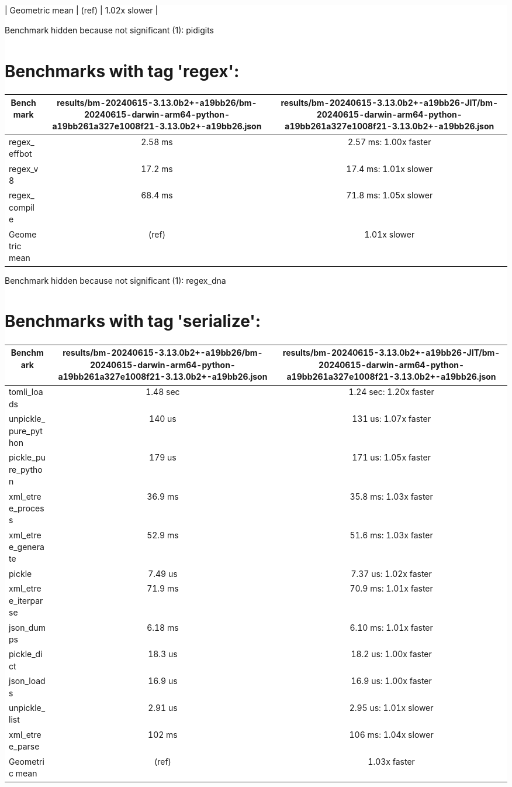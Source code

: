 | Geometric mean | (ref)                                                                                                             | 1.02x slower                                                                                                          |

Benchmark hidden because not significant (1): pidigits

Benchmarks with tag 'regex':
============================

| Benchmark      | results/bm-20240615-3.13.0b2+-a19bb26/bm-20240615-darwin-arm64-python-a19bb261a327e1008f21-3.13.0b2+-a19bb26.json | results/bm-20240615-3.13.0b2+-a19bb26-JIT/bm-20240615-darwin-arm64-python-a19bb261a327e1008f21-3.13.0b2+-a19bb26.json |
|----------------|:-----------------------------------------------------------------------------------------------------------------:|:---------------------------------------------------------------------------------------------------------------------:|
| regex_effbot   | 2.58 ms                                                                                                           | 2.57 ms: 1.00x faster                                                                                                 |
| regex_v8       | 17.2 ms                                                                                                           | 17.4 ms: 1.01x slower                                                                                                 |
| regex_compile  | 68.4 ms                                                                                                           | 71.8 ms: 1.05x slower                                                                                                 |
| Geometric mean | (ref)                                                                                                             | 1.01x slower                                                                                                          |

Benchmark hidden because not significant (1): regex_dna

Benchmarks with tag 'serialize':
================================

| Benchmark            | results/bm-20240615-3.13.0b2+-a19bb26/bm-20240615-darwin-arm64-python-a19bb261a327e1008f21-3.13.0b2+-a19bb26.json | results/bm-20240615-3.13.0b2+-a19bb26-JIT/bm-20240615-darwin-arm64-python-a19bb261a327e1008f21-3.13.0b2+-a19bb26.json |
|----------------------|:-----------------------------------------------------------------------------------------------------------------:|:---------------------------------------------------------------------------------------------------------------------:|
| tomli_loads          | 1.48 sec                                                                                                          | 1.24 sec: 1.20x faster                                                                                                |
| unpickle_pure_python | 140 us                                                                                                            | 131 us: 1.07x faster                                                                                                  |
| pickle_pure_python   | 179 us                                                                                                            | 171 us: 1.05x faster                                                                                                  |
| xml_etree_process    | 36.9 ms                                                                                                           | 35.8 ms: 1.03x faster                                                                                                 |
| xml_etree_generate   | 52.9 ms                                                                                                           | 51.6 ms: 1.03x faster                                                                                                 |
| pickle               | 7.49 us                                                                                                           | 7.37 us: 1.02x faster                                                                                                 |
| xml_etree_iterparse  | 71.9 ms                                                                                                           | 70.9 ms: 1.01x faster                                                                                                 |
| json_dumps           | 6.18 ms                                                                                                           | 6.10 ms: 1.01x faster                                                                                                 |
| pickle_dict          | 18.3 us                                                                                                           | 18.2 us: 1.00x faster                                                                                                 |
| json_loads           | 16.9 us                                                                                                           | 16.9 us: 1.00x faster                                                                                                 |
| unpickle_list        | 2.91 us                                                                                                           | 2.95 us: 1.01x slower                                                                                                 |
| xml_etree_parse      | 102 ms                                                                                                            | 106 ms: 1.04x slower                                                                                                  |
| Geometric mean       | (ref)                                                                                                             | 1.03x faster                                                                                                          |
